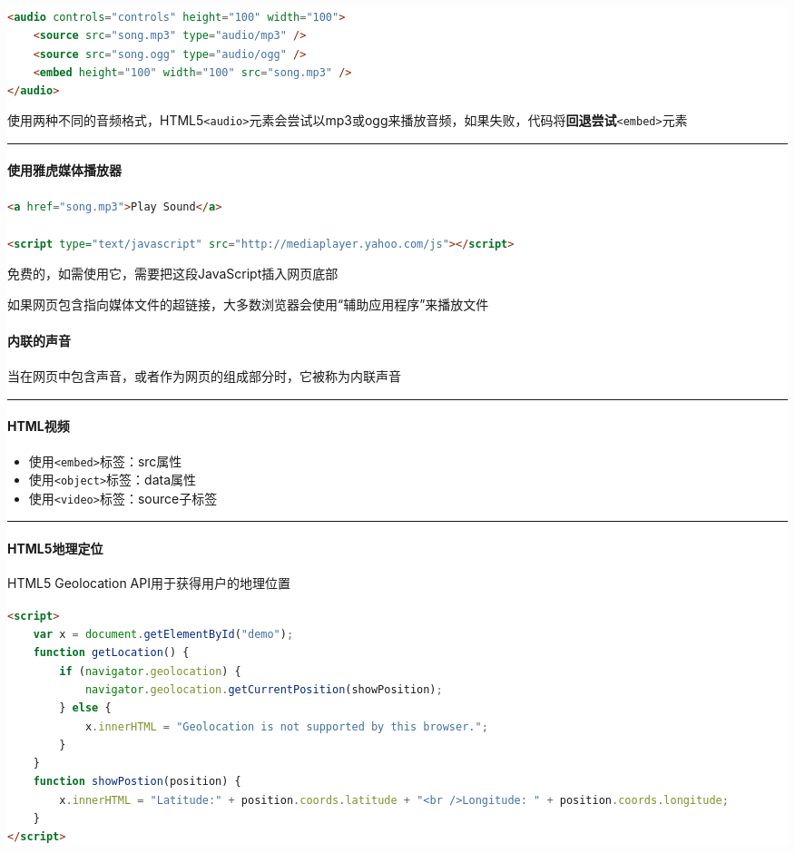 ```html
<audio controls="controls" height="100" width="100">
    <source src="song.mp3" type="audio/mp3" />
    <source src="song.ogg" type="audio/ogg" />
    <embed height="100" width="100" src="song.mp3" />
</audio>
```

使用两种不同的音频格式，HTML5`<audio>`元素会尝试以mp3或ogg来播放音频，如果失败，代码将**回退尝试**`<embed>`元素

---

#### 使用雅虎媒体播放器

```html
<a href="song.mp3">Play Sound</a>

<script type="text/javascript" src="http://mediaplayer.yahoo.com/js"></script>
```

免费的，如需使用它，需要把这段JavaScript插入网页底部

如果网页包含指向媒体文件的超链接，大多数浏览器会使用“辅助应用程序”来播放文件

#### 内联的声音

当在网页中包含声音，或者作为网页的组成部分时，它被称为内联声音

---

#### HTML视频

+ 使用`<embed>`标签：src属性
+ 使用`<object>`标签：data属性
+ 使用`<video>`标签：source子标签

---

#### HTML5地理定位

HTML5 Geolocation API用于获得用户的地理位置

```html
<script>
    var x = document.getElementById("demo");
    function getLocation() {
        if (navigator.geolocation) {
            navigator.geolocation.getCurrentPosition(showPosition);
        } else {
            x.innerHTML = "Geolocation is not supported by this browser.";
        }
    }
    function showPostion(position) {
        x.innerHTML = "Latitude:" + position.coords.latitude + "<br />Longitude: " + position.coords.longitude;
    }
</script>
```
